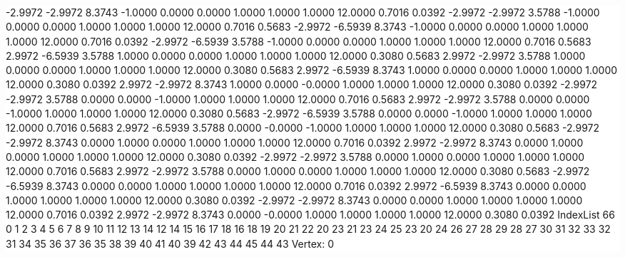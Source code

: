    -2.9972    -2.9972     8.3743   -1.0000     0.0000     0.0000    1.0000     1.0000     1.0000    12.0000    0.7016     0.0392
   -2.9972    -2.9972     3.5788   -1.0000     0.0000     0.0000    1.0000     1.0000     1.0000    12.0000    0.7016     0.5683
   -2.9972    -6.5939     8.3743   -1.0000     0.0000     0.0000    1.0000     1.0000     1.0000    12.0000    0.7016     0.0392
   -2.9972    -6.5939     3.5788   -1.0000     0.0000     0.0000    1.0000     1.0000     1.0000    12.0000    0.7016     0.5683
    2.9972    -6.5939     3.5788    1.0000     0.0000     0.0000    1.0000     1.0000     1.0000    12.0000    0.3080     0.5683
    2.9972    -2.9972     3.5788    1.0000     0.0000     0.0000    1.0000     1.0000     1.0000    12.0000    0.3080     0.5683
    2.9972    -6.5939     8.3743    1.0000     0.0000     0.0000    1.0000     1.0000     1.0000    12.0000    0.3080     0.0392
    2.9972    -2.9972     8.3743    1.0000     0.0000    -0.0000    1.0000     1.0000     1.0000    12.0000    0.3080     0.0392
   -2.9972    -2.9972     3.5788    0.0000     0.0000    -1.0000    1.0000     1.0000     1.0000    12.0000    0.7016     0.5683
    2.9972    -2.9972     3.5788    0.0000     0.0000    -1.0000    1.0000     1.0000     1.0000    12.0000    0.3080     0.5683
   -2.9972    -6.5939     3.5788    0.0000     0.0000    -1.0000    1.0000     1.0000     1.0000    12.0000    0.7016     0.5683
    2.9972    -6.5939     3.5788    0.0000    -0.0000    -1.0000    1.0000     1.0000     1.0000    12.0000    0.3080     0.5683
   -2.9972    -2.9972     8.3743    0.0000     1.0000     0.0000    1.0000     1.0000     1.0000    12.0000    0.7016     0.0392
    2.9972    -2.9972     8.3743    0.0000     1.0000     0.0000    1.0000     1.0000     1.0000    12.0000    0.3080     0.0392
   -2.9972    -2.9972     3.5788    0.0000     1.0000     0.0000    1.0000     1.0000     1.0000    12.0000    0.7016     0.5683
    2.9972    -2.9972     3.5788    0.0000     1.0000     0.0000    1.0000     1.0000     1.0000    12.0000    0.3080     0.5683
   -2.9972    -6.5939     8.3743    0.0000     0.0000     1.0000    1.0000     1.0000     1.0000    12.0000    0.7016     0.0392
    2.9972    -6.5939     8.3743    0.0000     0.0000     1.0000    1.0000     1.0000     1.0000    12.0000    0.3080     0.0392
   -2.9972    -2.9972     8.3743    0.0000     0.0000     1.0000    1.0000     1.0000     1.0000    12.0000    0.7016     0.0392
    2.9972    -2.9972     8.3743    0.0000    -0.0000     1.0000    1.0000     1.0000     1.0000    12.0000    0.3080     0.0392
IndexList 66
0 1 2
3 4 5
6 7 8
9 10 11
12 13 14
12 14 15
16 17 18
16 18 19
20 21 22
20 23 21
23 24 25
23 20 24
26 27 28
29 28 27
30 31 32
33 32 31
34 35 36
37 36 35
38 39 40
41 40 39
42 43 44
45 44 43
Vertex: 0